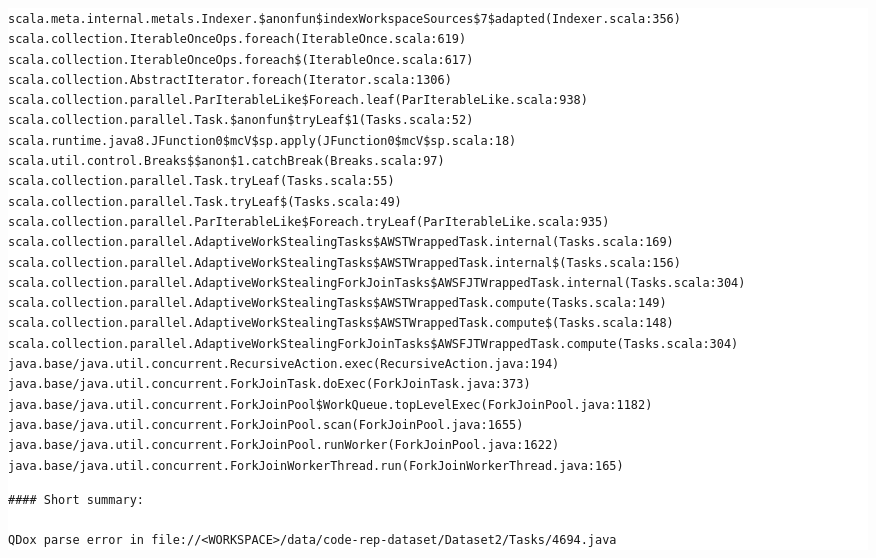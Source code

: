 	scala.meta.internal.metals.Indexer.$anonfun$indexWorkspaceSources$7$adapted(Indexer.scala:356)
	scala.collection.IterableOnceOps.foreach(IterableOnce.scala:619)
	scala.collection.IterableOnceOps.foreach$(IterableOnce.scala:617)
	scala.collection.AbstractIterator.foreach(Iterator.scala:1306)
	scala.collection.parallel.ParIterableLike$Foreach.leaf(ParIterableLike.scala:938)
	scala.collection.parallel.Task.$anonfun$tryLeaf$1(Tasks.scala:52)
	scala.runtime.java8.JFunction0$mcV$sp.apply(JFunction0$mcV$sp.scala:18)
	scala.util.control.Breaks$$anon$1.catchBreak(Breaks.scala:97)
	scala.collection.parallel.Task.tryLeaf(Tasks.scala:55)
	scala.collection.parallel.Task.tryLeaf$(Tasks.scala:49)
	scala.collection.parallel.ParIterableLike$Foreach.tryLeaf(ParIterableLike.scala:935)
	scala.collection.parallel.AdaptiveWorkStealingTasks$AWSTWrappedTask.internal(Tasks.scala:169)
	scala.collection.parallel.AdaptiveWorkStealingTasks$AWSTWrappedTask.internal$(Tasks.scala:156)
	scala.collection.parallel.AdaptiveWorkStealingForkJoinTasks$AWSFJTWrappedTask.internal(Tasks.scala:304)
	scala.collection.parallel.AdaptiveWorkStealingTasks$AWSTWrappedTask.compute(Tasks.scala:149)
	scala.collection.parallel.AdaptiveWorkStealingTasks$AWSTWrappedTask.compute$(Tasks.scala:148)
	scala.collection.parallel.AdaptiveWorkStealingForkJoinTasks$AWSFJTWrappedTask.compute(Tasks.scala:304)
	java.base/java.util.concurrent.RecursiveAction.exec(RecursiveAction.java:194)
	java.base/java.util.concurrent.ForkJoinTask.doExec(ForkJoinTask.java:373)
	java.base/java.util.concurrent.ForkJoinPool$WorkQueue.topLevelExec(ForkJoinPool.java:1182)
	java.base/java.util.concurrent.ForkJoinPool.scan(ForkJoinPool.java:1655)
	java.base/java.util.concurrent.ForkJoinPool.runWorker(ForkJoinPool.java:1622)
	java.base/java.util.concurrent.ForkJoinWorkerThread.run(ForkJoinWorkerThread.java:165)
```
#### Short summary: 

QDox parse error in file://<WORKSPACE>/data/code-rep-dataset/Dataset2/Tasks/4694.java